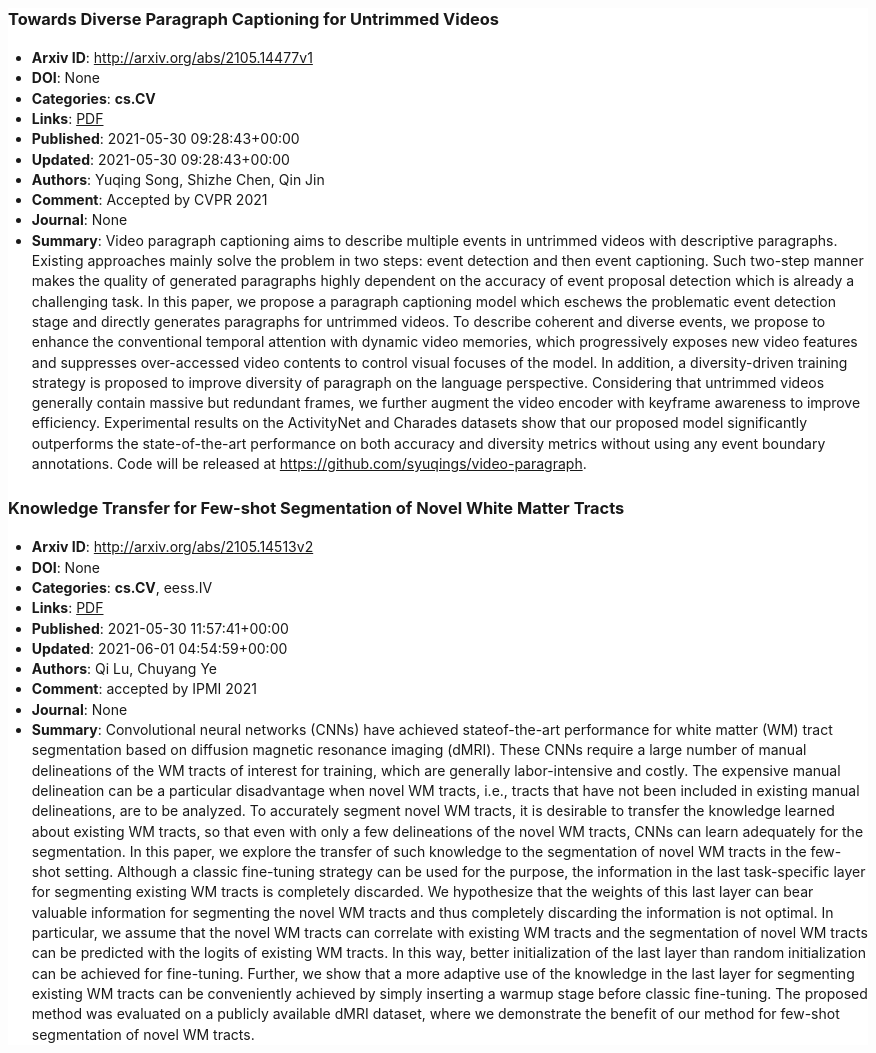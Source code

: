 

### Towards Diverse Paragraph Captioning for Untrimmed Videos
- **Arxiv ID**: http://arxiv.org/abs/2105.14477v1
- **DOI**: None
- **Categories**: **cs.CV**
- **Links**: [PDF](http://arxiv.org/pdf/2105.14477v1)
- **Published**: 2021-05-30 09:28:43+00:00
- **Updated**: 2021-05-30 09:28:43+00:00
- **Authors**: Yuqing Song, Shizhe Chen, Qin Jin
- **Comment**: Accepted by CVPR 2021
- **Journal**: None
- **Summary**: Video paragraph captioning aims to describe multiple events in untrimmed videos with descriptive paragraphs. Existing approaches mainly solve the problem in two steps: event detection and then event captioning. Such two-step manner makes the quality of generated paragraphs highly dependent on the accuracy of event proposal detection which is already a challenging task. In this paper, we propose a paragraph captioning model which eschews the problematic event detection stage and directly generates paragraphs for untrimmed videos. To describe coherent and diverse events, we propose to enhance the conventional temporal attention with dynamic video memories, which progressively exposes new video features and suppresses over-accessed video contents to control visual focuses of the model. In addition, a diversity-driven training strategy is proposed to improve diversity of paragraph on the language perspective. Considering that untrimmed videos generally contain massive but redundant frames, we further augment the video encoder with keyframe awareness to improve efficiency. Experimental results on the ActivityNet and Charades datasets show that our proposed model significantly outperforms the state-of-the-art performance on both accuracy and diversity metrics without using any event boundary annotations. Code will be released at https://github.com/syuqings/video-paragraph.



### Knowledge Transfer for Few-shot Segmentation of Novel White Matter Tracts
- **Arxiv ID**: http://arxiv.org/abs/2105.14513v2
- **DOI**: None
- **Categories**: **cs.CV**, eess.IV
- **Links**: [PDF](http://arxiv.org/pdf/2105.14513v2)
- **Published**: 2021-05-30 11:57:41+00:00
- **Updated**: 2021-06-01 04:54:59+00:00
- **Authors**: Qi Lu, Chuyang Ye
- **Comment**: accepted by IPMI 2021
- **Journal**: None
- **Summary**: Convolutional neural networks (CNNs) have achieved stateof-the-art performance for white matter (WM) tract segmentation based on diffusion magnetic resonance imaging (dMRI). These CNNs require a large number of manual delineations of the WM tracts of interest for training, which are generally labor-intensive and costly. The expensive manual delineation can be a particular disadvantage when novel WM tracts, i.e., tracts that have not been included in existing manual delineations, are to be analyzed. To accurately segment novel WM tracts, it is desirable to transfer the knowledge learned about existing WM tracts, so that even with only a few delineations of the novel WM tracts, CNNs can learn adequately for the segmentation. In this paper, we explore the transfer of such knowledge to the segmentation of novel WM tracts in the few-shot setting. Although a classic fine-tuning strategy can be used for the purpose, the information in the last task-specific layer for segmenting existing WM tracts is completely discarded. We hypothesize that the weights of this last layer can bear valuable information for segmenting the novel WM tracts and thus completely discarding the information is not optimal. In particular, we assume that the novel WM tracts can correlate with existing WM tracts and the segmentation of novel WM tracts can be predicted with the logits of existing WM tracts. In this way, better initialization of the last layer than random initialization can be achieved for fine-tuning. Further, we show that a more adaptive use of the knowledge in the last layer for segmenting existing WM tracts can be conveniently achieved by simply inserting a warmup stage before classic fine-tuning. The proposed method was evaluated on a publicly available dMRI dataset, where we demonstrate the benefit of our method for few-shot segmentation of novel WM tracts.
